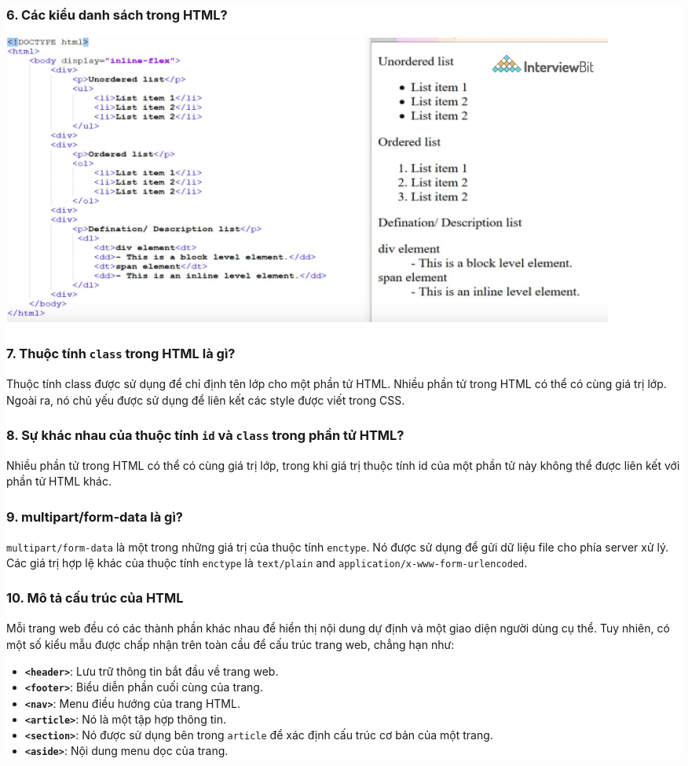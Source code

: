 ### 6. Các kiểu danh sách trong HTML?

![](./assets/Image_List.png)

### 7. Thuộc tính `class` trong HTML là gì?

Thuộc tính class được sử dụng để chỉ định tên lớp cho một phần tử HTML. Nhiều phần tử trong HTML có thể có cùng giá trị lớp. Ngoài ra, nó chủ yếu được sử dụng để liên kết các style được viết trong CSS.

### 8. Sự khác nhau của thuộc tính `id` và `class` trong phần tử HTML?

Nhiều phần tử trong HTML có thể có cùng giá trị lớp, trong khi giá trị thuộc tính id của một phần tử này không thể được liên kết với phần tử HTML khác.

### 9. multipart/form-data là gì?

`multipart/form-data` là một trong những giá trị của thuộc tính `enctype`. Nó được sử dụng để gửi dữ liệu file cho phía server xử lý. Các giá trị hợp lệ khác của thuộc tính `enctype` là `text/plain` and `application/x-www-form-urlencoded`.

### 10. Mô tả cấu trúc của HTML

Mỗi trang web đều có các thành phần khác nhau để hiển thị nội dung dự định và một giao diện người dùng cụ thể. Tuy nhiên, có một số kiểu mẫu được chấp nhận trên toàn cầu để cấu trúc trang web, chẳng hạn như:

- **`<header>`**: Lưu trữ thông tin bắt đầu về trang web.
- **`<footer>`**: Biểu diễn phần cuối cùng của trang.
- **`<nav>`**: Menu điều hướng của trang HTML.
- **`<article>`**: Nó là một tập hợp thông tin.
- **`<section>`**: Nó được sử dụng bên trong `article` để xác định cấu trúc cơ bản của một trang.
- **`<aside>`**: Nội dung menu dọc của trang.
